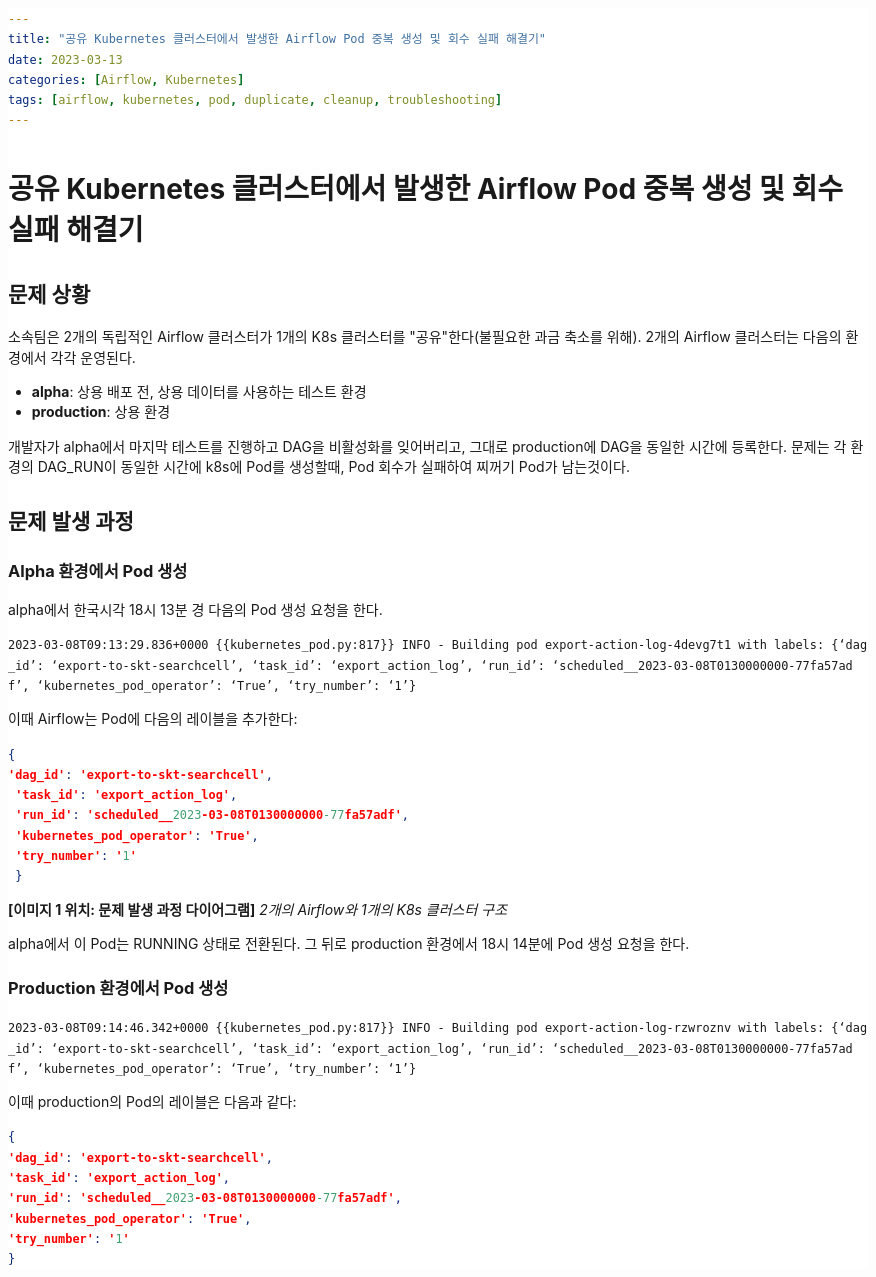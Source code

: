 ```yaml
---
title: "공유 Kubernetes 클러스터에서 발생한 Airflow Pod 중복 생성 및 회수 실패 해결기"
date: 2023-03-13
categories: [Airflow, Kubernetes]
tags: [airflow, kubernetes, pod, duplicate, cleanup, troubleshooting]
---
```


# 공유 Kubernetes 클러스터에서 발생한 Airflow Pod 중복 생성 및 회수 실패 해결기

## 문제 상황

소속팀은 2개의 독립적인 Airflow 클러스터가 1개의 K8s 클러스터를 "공유"한다(불필요한 과금 축소를 위해). 2개의 Airflow 클러스터는 다음의 환경에서 각각 운영된다.

- **alpha**: 상용 배포 전, 상용 데이터를 사용하는 테스트 환경
- **production**: 상용 환경

개발자가 alpha에서 마지막 테스트를 진행하고 DAG을 비활성화를 잊어버리고, 그대로 production에 DAG을 동일한 시간에 등록한다. 문제는 각 환경의 DAG_RUN이 동일한 시간에 k8s에 Pod를 생성할때, Pod 회수가 실패하여 찌꺼기 Pod가 남는것이다.

## 문제 발생 과정

### Alpha 환경에서 Pod 생성

alpha에서 한국시각 18시 13분 경 다음의 Pod 생성 요청을 한다.

```text
2023-03-08T09:13:29.836+0000 {{kubernetes_pod.py:817}} INFO - Building pod export-action-log-4devg7t1 with labels: {‘dag_id’: ‘export-to-skt-searchcell’, ‘task_id’: ‘export_action_log’, ‘run_id’: ‘scheduled__2023-03-08T0130000000-77fa57adf’, ‘kubernetes_pod_operator’: ‘True’, ‘try_number’: ‘1’}
```
이때 Airflow는 Pod에 다음의 레이블을 추가한다:
```json
{
'dag_id': 'export-to-skt-searchcell', 
 'task_id': 'export_action_log', 
 'run_id': 'scheduled__2023-03-08T0130000000-77fa57adf', 
 'kubernetes_pod_operator': 'True', 
 'try_number': '1'
 }
```
**[이미지 1 위치: 문제 발생 과정 다이어그램]**
*2개의 Airflow와 1개의 K8s 클러스터 구조*

alpha에서 이 Pod는 RUNNING 상태로 전환된다. 그 뒤로 production 환경에서 18시 14분에 Pod 생성 요청을 한다.

### Production 환경에서 Pod 생성

```text
2023-03-08T09:14:46.342+0000 {{kubernetes_pod.py:817}} INFO - Building pod export-action-log-rzwroznv with labels: {‘dag_id’: ‘export-to-skt-searchcell’, ‘task_id’: ‘export_action_log’, ‘run_id’: ‘scheduled__2023-03-08T0130000000-77fa57adf’, ‘kubernetes_pod_operator’: ‘True’, ‘try_number’: ‘1’}
```
이때 production의 Pod의 레이블은 다음과 같다:
```json
{
'dag_id': 'export-to-skt-searchcell', 
'task_id': 'export_action_log', 
'run_id': 'scheduled__2023-03-08T0130000000-77fa57adf', 
'kubernetes_pod_operator': 'True', 
'try_number': '1'
}
```
